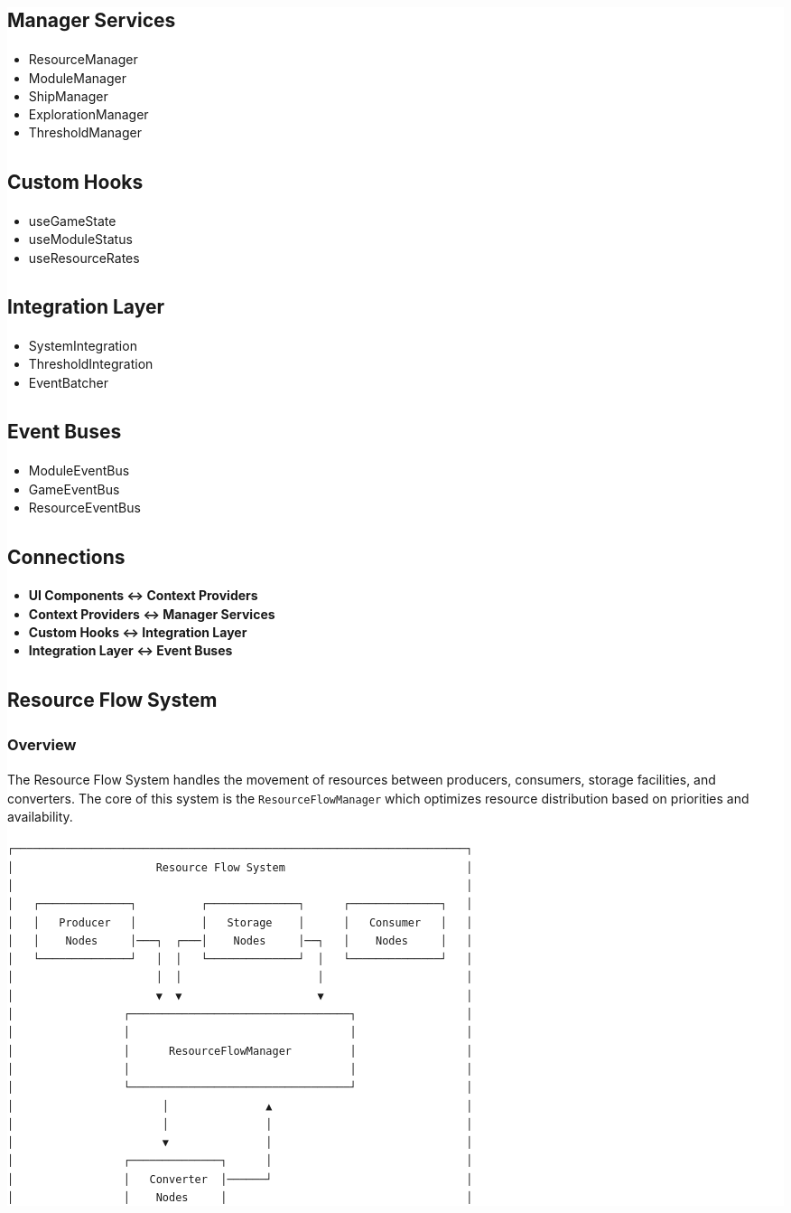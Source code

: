 ## Manager Services

- ResourceManager
- ModuleManager
- ShipManager
- ExplorationManager
- ThresholdManager

## Custom Hooks

- useGameState
- useModuleStatus
- useResourceRates

## Integration Layer

- SystemIntegration
- ThresholdIntegration
- EventBatcher

## Event Buses

- ModuleEventBus
- GameEventBus
- ResourceEventBus

## Connections

- **UI Components ↔ Context Providers**
- **Context Providers ↔ Manager Services**
- **Custom Hooks ↔ Integration Layer**
- **Integration Layer ↔ Event Buses**

## Resource Flow System

### Overview

The Resource Flow System handles the movement of resources between producers, consumers, storage facilities, and converters. The core of this system is the `ResourceFlowManager` which optimizes resource distribution based on priorities and availability.

```
┌──────────────────────────────────────────────────────────────────────┐
│                      Resource Flow System                            │
│                                                                      │
│   ┌──────────────┐          ┌──────────────┐      ┌──────────────┐   │
│   │   Producer   │          │   Storage    │      │   Consumer   │   │
│   │    Nodes     │───┐  ┌───│    Nodes     │──┐   │    Nodes     │   │
│   └──────────────┘   │  │   └──────────────┘  │   └──────────────┘   │
│                      │  │                     │                      │
│                      ▼  ▼                     ▼                      │
│                 ┌──────────────────────────────────┐                 │
│                 │                                  │                 │
│                 │      ResourceFlowManager         │                 │
│                 │                                  │                 │
│                 └──────────────────────────────────┘                 │
│                       │               ▲                              │
│                       │               │                              │
│                       ▼               │                              │
│                 ┌──────────────┐      │                              │
│                 │   Converter  │──────┘                              │
│                 │    Nodes     │                                     │
```